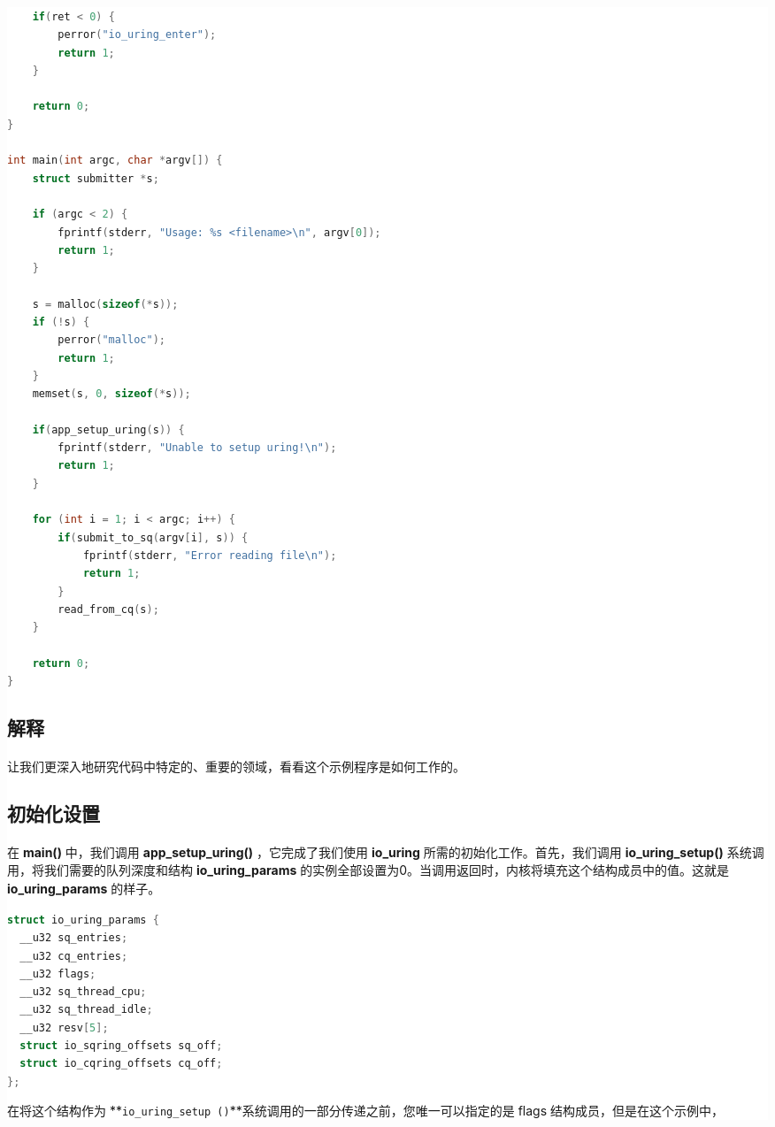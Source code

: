 ``` c
    if(ret < 0) {
        perror("io_uring_enter");
        return 1;
    }

    return 0;
}

int main(int argc, char *argv[]) {
    struct submitter *s;

    if (argc < 2) {
        fprintf(stderr, "Usage: %s <filename>\n", argv[0]);
        return 1;
    }

    s = malloc(sizeof(*s));
    if (!s) {
        perror("malloc");
        return 1;
    }
    memset(s, 0, sizeof(*s));

    if(app_setup_uring(s)) {
        fprintf(stderr, "Unable to setup uring!\n");
        return 1;
    }

    for (int i = 1; i < argc; i++) {
        if(submit_to_sq(argv[i], s)) {
            fprintf(stderr, "Error reading file\n");
            return 1;
        }
        read_from_cq(s);
    }

    return 0;
}
```

## 解释
让我们更深入地研究代码中特定的、重要的领域，看看这个示例程序是如何工作的。

## 初始化设置

在 **main()** 中，我们调用 **app_setup_uring()** ，它完成了我们使用 **io_uring** 所需的初始化工作。首先，我们调用 **io_uring_setup()** 系统调用，将我们需要的队列深度和结构 **io_uring_params** 的实例全部设置为0。当调用返回时，内核将填充这个结构成员中的值。这就是 **io_uring_params** 的样子。
```c
struct io_uring_params {
  __u32 sq_entries;
  __u32 cq_entries;
  __u32 flags;
  __u32 sq_thread_cpu;
  __u32 sq_thread_idle;
  __u32 resv[5];
  struct io_sqring_offsets sq_off;
  struct io_cqring_offsets cq_off;
};
```
在将这个结构作为 **`io_uring_setup ()`**系统调用的一部分传递之前，您唯一可以指定的是 flags 结构成员，但是在这个示例中，